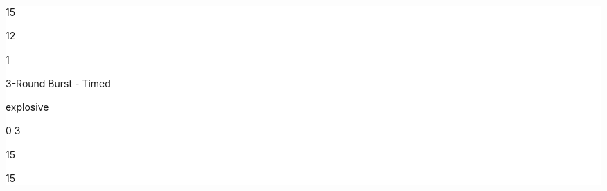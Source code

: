15

</td>
<td>
</td>
<td>

12

</td>
<td>
</td>
<td>
</td>
<td>
</td>
<td>

1

</td>
</tr>
<tr style="background:#101010" align=center>
<td>
</td>
<td>
</td>
<td>
</td>
<td>

3-Round Burst - Timed

</td>
<td>

explosive

</td>
<td>

0 3

</td>
<td>

15

</td>
<td>
</td>
<td>

15

</td>
<td>
</td>
<td>
</td>
<td>
</td>
<td>
